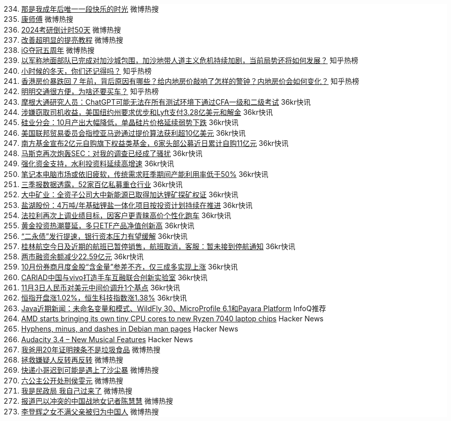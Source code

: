 234. [那是我成年后唯一一段快乐的时光](https://s.weibo.com/weibo?q=%23%E9%82%A3%E6%98%AF%E6%88%91%E6%88%90%E5%B9%B4%E5%90%8E%E5%94%AF%E4%B8%80%E4%B8%80%E6%AE%B5%E5%BF%AB%E4%B9%90%E7%9A%84%E6%97%B6%E5%85%89%23&Refer=top) 微博热搜
235. [康师傅](https://s.weibo.com/weibo?q=%23%E5%BA%B7%E5%B8%88%E5%82%85%23&Refer=top) 微博热搜
236. [2024考研倒计时50天](https://s.weibo.com/weibo?q=%232024%E8%80%83%E7%A0%94%E5%80%92%E8%AE%A1%E6%97%B650%E5%A4%A9%23&Refer=top) 微博热搜
237. [改善超明显的提亮教程](https://s.weibo.com/weibo?q=%23%E6%94%B9%E5%96%84%E8%B6%85%E6%98%8E%E6%98%BE%E7%9A%84%E6%8F%90%E4%BA%AE%E6%95%99%E7%A8%8B%23&Refer=top) 微博热搜
238. [iG夺冠五周年](https://s.weibo.com/weibo?q=%23iG%E5%A4%BA%E5%86%A0%E4%BA%94%E5%91%A8%E5%B9%B4%23&Refer=top) 微博热搜
239. [以军称地面部队已完成对加沙城包围，加沙地带人道主义危机持续加剧，当前局势还将如何发展？](https://www.zhihu.com/question/628908067) 知乎热榜
240. [小时候的冬天，你们还记得吗？](https://www.zhihu.com/question/628328713) 知乎热榜
241. [香港房价暴跌回 7 年前，背后原因有哪些？给内地房价敲响了怎样的警钟？内地房价会如何变化？](https://www.zhihu.com/question/628840279) 知乎热榜
242. [明明交通很方便，为啥还要买车？](https://www.zhihu.com/question/628634692) 知乎热榜
243. [摩根大通研究人员：ChatGPT可能无法在所有测试环境下通过CFA一级和二级考试](https://www.36kr.com/newsflashes/2501834569213831) 36kr快讯
244. [涉嫌窃取司机收益，美国纽约州要求优步和Lyft支付3.28亿美元和解金](https://www.36kr.com/newsflashes/2501835572307846) 36kr快讯
245. [硅业分会：10月产出大幅降低，单晶硅片价格延续弱势下跌](https://www.36kr.com/newsflashes/2501805762176386) 36kr快讯
246. [美国联邦贸易委员会指控亚马逊通过提价算法获利超10亿美元](https://www.36kr.com/newsflashes/2501837279274880) 36kr快讯
247. [南方基金宣布2亿元自购旗下权益类基金，6家头部公募近日累计自购11亿元](https://www.36kr.com/newsflashes/2501837945972101) 36kr快讯
248. [马斯克再次炮轰SEC：对我的调查已经成了骚扰](https://www.36kr.com/newsflashes/2501840402228614) 36kr快讯
249. [强化资金支持，水利投资料延续高增速](https://www.36kr.com/newsflashes/2501806501848962) 36kr快讯
250. [笔记本电脑市场或依旧疲软，传统需求旺季期间产能利用率低于50%](https://www.36kr.com/newsflashes/2501848785807236) 36kr快讯
251. [三季报数据透露，52家百亿私募重仓行业](https://www.36kr.com/newsflashes/2501807703517059) 36kr快讯
252. [大中矿业：全资子公司大中新能源已取得加达锂矿探矿权证](https://www.36kr.com/newsflashes/2501853414483328) 36kr快讯
253. [盐湖股份：4万吨/年基础锂盐一体化项目按投资计划持续在推进](https://www.36kr.com/newsflashes/2501855041365892) 36kr快讯
254. [法拉利再次上调业绩目标，因客户更青睐高价个性化跑车](https://www.36kr.com/newsflashes/2501817362737033) 36kr快讯
255. [黄金投资热潮蔓延，多只ETF产品净值创新高](https://www.36kr.com/newsflashes/2501818196289414) 36kr快讯
256. [“二永债”发行提速，银行资本压力有望缓解](https://www.36kr.com/newsflashes/2501818921314179) 36kr快讯
257. [桂林航空今日及近期的航班已暂停销售，航班取消，客服：暂未接到停航通知](https://www.36kr.com/newsflashes/2501870163715463) 36kr快讯
258. [两市融资余额减少22.59亿元](https://www.36kr.com/newsflashes/2501870690641796) 36kr快讯
259. [10月份券商月度金股“含金量”参差不齐，仅三成多实现上涨](https://www.36kr.com/newsflashes/2501821109888897) 36kr快讯
260. [CARIAD中国与vivo打造手车互融联合创新实验室](https://www.36kr.com/newsflashes/2501873349814144) 36kr快讯
261. [11月3日人民币对美元中间价调升1个基点](https://www.36kr.com/newsflashes/2501874009663367) 36kr快讯
262. [恒指开盘涨1.02%，恒生科技指数涨1.38%](https://www.36kr.com/newsflashes/2501878592365957) 36kr快讯
263. [Java近期新闻：未命名变量和模式、WildFly 30、MicroProfile 6.1和Payara Platform](https://www.infoq.cn/article/etTXLvgFCxt53yc6VGGg) InfoQ推荐
264. [AMD starts bringing its own tiny CPU cores to new Ryzen 7040 laptop chips](https://arstechnica.com/gadgets/2023/11/amd-starts-bringing-its-own-tiny-cpu-cores-to-new-ryzen-7040-laptop-chips/) Hacker News
265. [Hyphens, minus, and dashes in Debian man pages](https://lwn.net/Articles/947941/) Hacker News
266. [Audacity 3.4 – New Musical Features](https://www.audacityteam.org/blog/audacity-3-4/) Hacker News
267. [我爸用20年证明辣条不是垃圾食品](https://s.weibo.com/weibo?q=%23%E6%88%91%E7%88%B8%E7%94%A820%E5%B9%B4%E8%AF%81%E6%98%8E%E8%BE%A3%E6%9D%A1%E4%B8%8D%E6%98%AF%E5%9E%83%E5%9C%BE%E9%A3%9F%E5%93%81%23&Refer=top) 微博热搜
268. [拯救嫌疑人反转再反转](https://s.weibo.com/weibo?q=%23%E6%8B%AF%E6%95%91%E5%AB%8C%E7%96%91%E4%BA%BA%E5%8F%8D%E8%BD%AC%E5%86%8D%E5%8F%8D%E8%BD%AC%23&Refer=top) 微博热搜
269. [快递小哥迟到可能是遇上了沙尘暴](https://s.weibo.com/weibo?q=%23%E5%BF%AB%E9%80%92%E5%B0%8F%E5%93%A5%E8%BF%9F%E5%88%B0%E5%8F%AF%E8%83%BD%E6%98%AF%E9%81%87%E4%B8%8A%E4%BA%86%E6%B2%99%E5%B0%98%E6%9A%B4%23&Refer=top) 微博热搜
270. [六公主公开处刑侯雯元](https://s.weibo.com/weibo?q=%23%E5%85%AD%E5%85%AC%E4%B8%BB%E5%85%AC%E5%BC%80%E5%A4%84%E5%88%91%E4%BE%AF%E9%9B%AF%E5%85%83%23&Refer=top) 微博热搜
271. [我是民政局 我自己过来了](https://s.weibo.com/weibo?q=%23%E6%88%91%E6%98%AF%E6%B0%91%E6%94%BF%E5%B1%80+%E6%88%91%E8%87%AA%E5%B7%B1%E8%BF%87%E6%9D%A5%E4%BA%86%23&Refer=top) 微博热搜
272. [报道巴以冲突的中国战地女记者陈慧慧](https://s.weibo.com/weibo?q=%23%E6%8A%A5%E9%81%93%E5%B7%B4%E4%BB%A5%E5%86%B2%E7%AA%81%E7%9A%84%E4%B8%AD%E5%9B%BD%E6%88%98%E5%9C%B0%E5%A5%B3%E8%AE%B0%E8%80%85%E9%99%88%E6%85%A7%E6%85%A7%23&Refer=top) 微博热搜
273. [李登辉之女不满父亲被归为中国人](https://s.weibo.com/weibo?q=%23%E6%9D%8E%E7%99%BB%E8%BE%89%E4%B9%8B%E5%A5%B3%E4%B8%8D%E6%BB%A1%E7%88%B6%E4%BA%B2%E8%A2%AB%E5%BD%92%E4%B8%BA%E4%B8%AD%E5%9B%BD%E4%BA%BA%23&Refer=top) 微博热搜